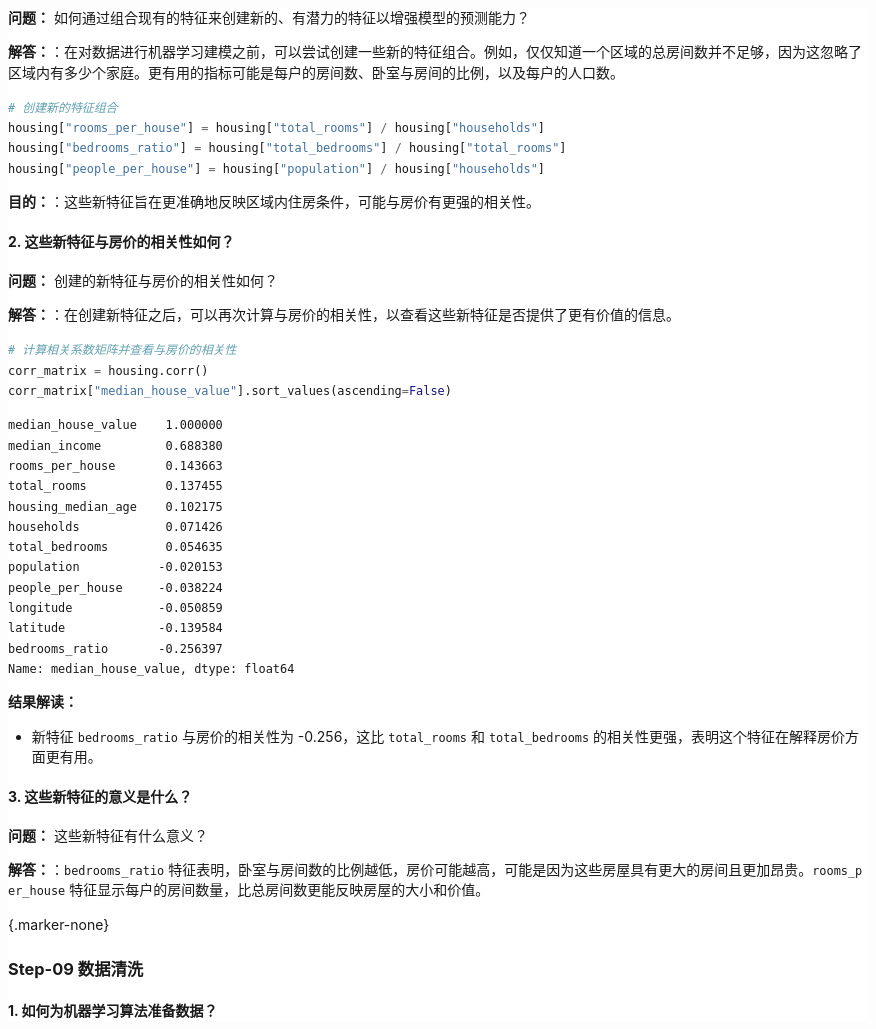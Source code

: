 **问题：** 如何通过组合现有的特征来创建新的、有潜力的特征以增强模型的预测能力？

**解答：**：在对数据进行机器学习建模之前，可以尝试创建一些新的特征组合。例如，仅仅知道一个区域的总房间数并不足够，因为这忽略了区域内有多少个家庭。更有用的指标可能是每户的房间数、卧室与房间的比例，以及每户的人口数。

```python
# 创建新的特征组合
housing["rooms_per_house"] = housing["total_rooms"] / housing["households"]
housing["bedrooms_ratio"] = housing["total_bedrooms"] / housing["total_rooms"]
housing["people_per_house"] = housing["population"] / housing["households"]
```

**目的：**：这些新特征旨在更准确地反映区域内住房条件，可能与房价有更强的相关性。

#### 2. 这些新特征与房价的相关性如何？

**问题：** 创建的新特征与房价的相关性如何？

**解答：**：在创建新特征之后，可以再次计算与房价的相关性，以查看这些新特征是否提供了更有价值的信息。

```python
# 计算相关系数矩阵并查看与房价的相关性
corr_matrix = housing.corr()
corr_matrix["median_house_value"].sort_values(ascending=False)
```

```text
median_house_value    1.000000
median_income         0.688380
rooms_per_house       0.143663
total_rooms           0.137455
housing_median_age    0.102175
households            0.071426
total_bedrooms        0.054635
population           -0.020153
people_per_house     -0.038224
longitude            -0.050859
latitude             -0.139584
bedrooms_ratio       -0.256397
Name: median_house_value, dtype: float64
```

**结果解读：**
- 新特征 `bedrooms_ratio` 与房价的相关性为 -0.256，这比 `total_rooms` 和 `total_bedrooms` 的相关性更强，表明这个特征在解释房价方面更有用。

#### 3. 这些新特征的意义是什么？

**问题：** 这些新特征有什么意义？

**解答：**：`bedrooms_ratio` 特征表明，卧室与房间数的比例越低，房价可能越高，可能是因为这些房屋具有更大的房间且更加昂贵。`rooms_per_house` 特征显示每户的房间数量，比总房间数更能反映房屋的大小和价值。

{.marker-none}

### Step-09 数据清洗

#### 1. 如何为机器学习算法准备数据？
